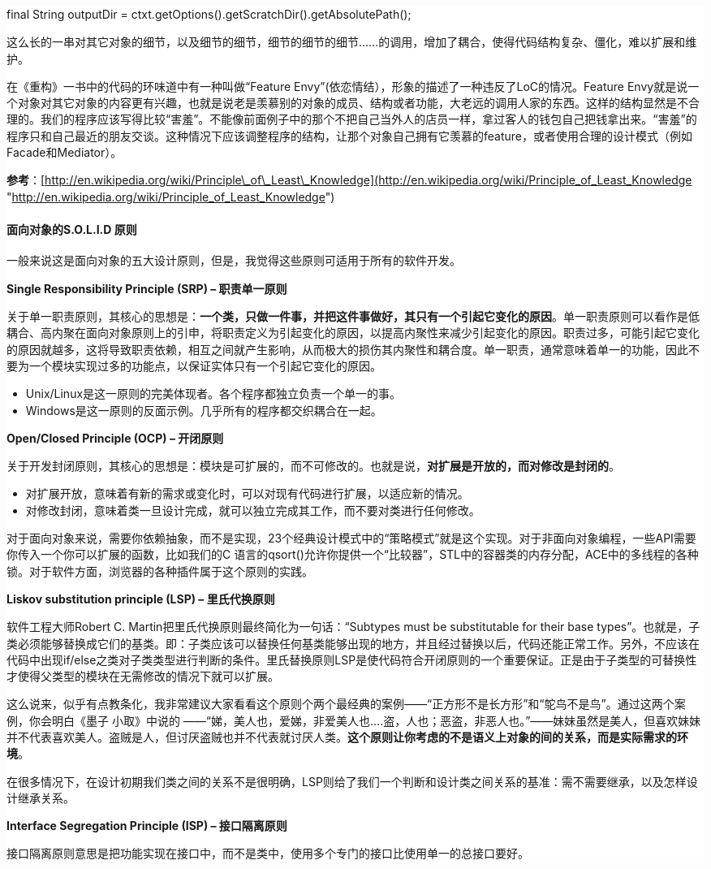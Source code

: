 
final String outputDir = ctxt.getOptions().getScratchDir().getAbsolutePath();


这么长的一串对其它对象的细节，以及细节的细节，细节的细节的细节……的调用，增加了耦合，使得代码结构复杂、僵化，难以扩展和维护。


在《重构》一书中的代码的环味道中有一种叫做“Feature Envy”(依恋情结），形象的描述了一种违反了LoC的情况。Feature Envy就是说一个对象对其它对象的内容更有兴趣，也就是说老是羡慕别的对象的成员、结构或者功能，大老远的调用人家的东西。这样的结构显然是不合理的。我们的程序应该写得比较“害羞”。不能像前面例子中的那个不把自己当外人的店员一样，拿过客人的钱包自己把钱拿出来。“害羞”的程序只和自己最近的朋友交谈。这种情况下应该调整程序的结构，让那个对象自己拥有它羡慕的feature，或者使用合理的设计模式（例如Facade和Mediator）。


**参考**：[http://en.wikipedia.org/wiki/Principle\_of\_Least\_Knowledge](http://en.wikipedia.org/wiki/Principle_of_Least_Knowledge "http://en.wikipedia.org/wiki/Principle_of_Least_Knowledge")


#### 面向对象的S.O.L.I.D 原则


一般来说这是面向对象的五大设计原则，但是，我觉得这些原则可适用于所有的软件开发。


**Single Responsibility Principle (SRP) – 职责单一原则**


关于单一职责原则，其核心的思想是：**一个类，只做一件事，并把这件事做好，其只有一个引起它变化的原因**。单一职责原则可以看作是低耦合、高内聚在面向对象原则上的引申，将职责定义为引起变化的原因，以提高内聚性来减少引起变化的原因。职责过多，可能引起它变化的原因就越多，这将导致职责依赖，相互之间就产生影响，从而极大的损伤其内聚性和耦合度。单一职责，通常意味着单一的功能，因此不要为一个模块实现过多的功能点，以保证实体只有一个引起它变化的原因。


* Unix/Linux是这一原则的完美体现者。各个程序都独立负责一个单一的事。
* Windows是这一原则的反面示例。几乎所有的程序都交织耦合在一起。


**Open/Closed Principle (OCP) – 开闭原则**


关于开发封闭原则，其核心的思想是：模块是可扩展的，而不可修改的。也就是说，**对扩展是开放的，而对修改是封闭的**。


* 对扩展开放，意味着有新的需求或变化时，可以对现有代码进行扩展，以适应新的情况。
* 对修改封闭，意味着类一旦设计完成，就可以独立完成其工作，而不要对类进行任何修改。


对于面向对象来说，需要你依赖抽象，而不是实现，23个经典设计模式中的“策略模式”就是这个实现。对于非面向对象编程，一些API需要你传入一个你可以扩展的函数，比如我们的C 语言的qsort()允许你提供一个“比较器”，STL中的容器类的内存分配，ACE中的多线程的各种锁。对于软件方面，浏览器的各种插件属于这个原则的实践。


**Liskov substitution principle (LSP) – 里氏代换原则**


软件工程大师Robert C. Martin把里氏代换原则最终简化为一句话：“Subtypes must be substitutable for their base types”。也就是，子类必须能够替换成它们的基类。即：子类应该可以替换任何基类能够出现的地方，并且经过替换以后，代码还能正常工作。另外，不应该在代码中出现if/else之类对子类类型进行判断的条件。里氏替换原则LSP是使代码符合开闭原则的一个重要保证。正是由于子类型的可替换性才使得父类型的模块在无需修改的情况下就可以扩展。


这么说来，似乎有点教条化，我非常建议大家看看这个原则个两个最经典的案例——“正方形不是长方形”和“鸵鸟不是鸟”。通过这两个案例，你会明白《墨子 小取》中说的 ——“娣，美人也，爱娣，非爱美人也….盗，人也；恶盗，非恶人也。”——妹妹虽然是美人，但喜欢妹妹并不代表喜欢美人。盗贼是人，但讨厌盗贼也并不代表就讨厌人类。**这个原则让你考虑的不是语义上对象的间的关系，而是实际需求的环境**。


在很多情况下，在设计初期我们类之间的关系不是很明确，LSP则给了我们一个判断和设计类之间关系的基准：需不需要继承，以及怎样设计继承关系。


**Interface Segregation Principle (ISP) – 接口隔离原则**


接口隔离原则意思是把功能实现在接口中，而不是类中，使用多个专门的接口比使用单一的总接口要好。
